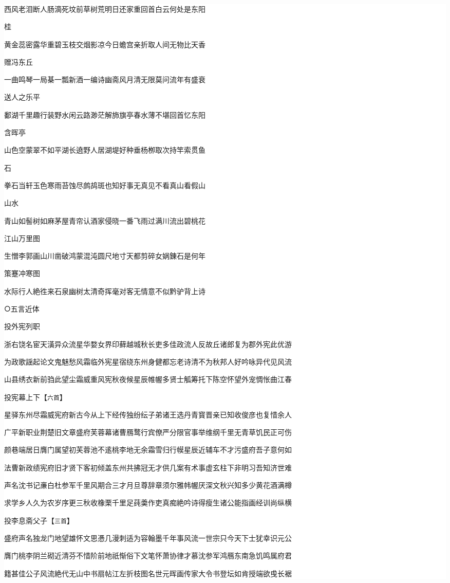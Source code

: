 西风老泪断人肠滴死坟前草树荒明日还家重回首白云何处是东阳  

桂  

黄金蕊密露华重碧玉枝交烟影凉今日蟾宫亲折取人间无物比天香  

赠冯东丘  

一曲鸣琴一局棊一瓢新酒一编诗幽斋风月清无限莫问流年有盛衰  

送人之乐平  

鄱湖千里趣行装野水闲云路渺茫解斾旗亭春水薄不堪回首忆东阳  

含晖亭  

山色空蒙翠不如平湖长遶野人居湖堤好种垂杨栁取次持竿索贯鱼  

石  

拳石当轩玉色寒雨苔蚀尽鹧鸪斑也知好事无真见不看真山看假山  

山水  

青山如髻树如麻茅屋青帘认酒家侵晓一番飞雨过满川流出碧桃花  

江山万里图  

生憎李郭画山川凿破鸿蒙混沌圆尺地寸天都剪碎女娲錬石是何年  

策蹇冲寒图  

水际行人絶徃来石泉幽树太清奇挥毫对客无情意不似黔驴背上诗  

○五言近体  

投外宪列职  

浙右饶名宦天潢异众流星华婺女界印藓越城秋长吏多佳政流人反故丘诸郎复为郡外宪此优游  

为政歌謡起论文鬼魅愁风霜临外宪星宿绕东州身健都忘老诗清不为秋邦人好吟咏异代见风流  

山县绣衣新前驺此望尘霜威重风宪秋夜候星辰帷幄多贤士觚筹托下陈空怀望外宠惆怅曲江春  

投宪幕上下【`六首`】  

星驿东州尽霜威宪府新古今从上下经传独纷纭子弟诸王选丹青寳晋亲已知收俊彦也复惜余人  

广平新职业荆楚旧文章盛府芙蓉幕诸曹鴈鹜行宾僚严分限官事举维纲千里无青草饥民正可伤  

颜巷端居日膺门属望初芙蓉池不逺桃李地无余霜雪归行幙星辰近辅车不才污盛府吾子意何如  

法曹新政绩宪府旧才贤下客初倾盖东州共拂冠无才供几案有术事虚玄柱下非明习吾知济世难  

声名沈书记亷白杜参军千里风期合三才月旦尊辞章须尔雅帏幄厌深文秋兴知多少黄花酒满樽  

求学乡人久为农岁序更三秋收橡栗千里足莼羮作吏真痴絶吟诗得瘦生诸公能指画经训尚纵横  

投李息斋父子【`三首`】  

盛府声名独龙门地望雄怀文思慿几漫刺适为容翰墨千年事风流一世宗只今天下士犹幸识元公  

膺门桃李阴兰砌近清芬不惜阶前地祇惭俗下文笔怀萧协律才慕沈参军鸿鴈东南急饥鸣属府君  

籍甚佳公子风流絶代无山中书扇帖江左折枝图名世元晖画传家大令书登坛如肯授端欲曵长裾  
